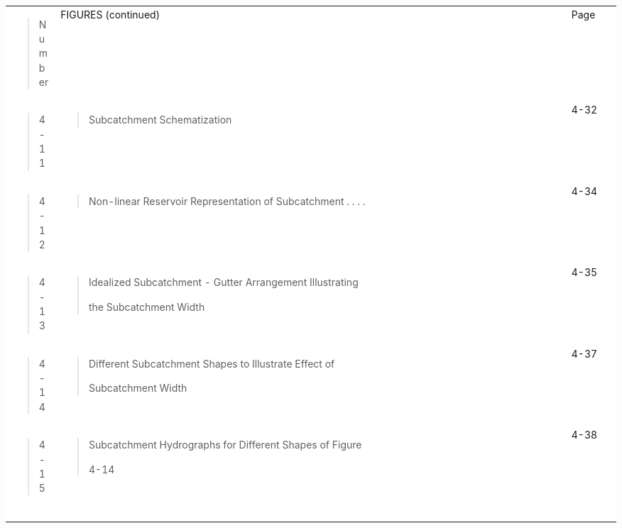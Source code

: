 <table style="width:100%;">
<colgroup>
<col style="width: 8%" />
<col style="width: 82%" />
<col style="width: 8%" />
</colgroup>
<tbody>
<tr class="odd">
<td><blockquote>
<p>Number</p>
</blockquote></td>
<td>FIGURES (continued)</td>
<td>Page</td>
</tr>
<tr class="even">
<td><blockquote>
<p>4-11</p>
</blockquote></td>
<td><blockquote>
<p>Subcatchment Schematization</p>
</blockquote></td>
<td>4-32</td>
</tr>
<tr class="odd">
<td><blockquote>
<p>4-12</p>
</blockquote></td>
<td><blockquote>
<p>Non-linear Reservoir Representation of Subcatchment . . . .</p>
</blockquote></td>
<td>4-34</td>
</tr>
<tr class="even">
<td><blockquote>
<p>4-13</p>
</blockquote></td>
<td><blockquote>
<p>Idealized Subcatchment - Gutter Arrangement Illustrating</p>
<p>the Subcatchment Width</p>
</blockquote></td>
<td>4-35</td>
</tr>
<tr class="odd">
<td><blockquote>
<p>4-14</p>
</blockquote></td>
<td><blockquote>
<p>Different Subcatchment Shapes to Illustrate Effect of</p>
<p>Subcatchment Width</p>
</blockquote></td>
<td>4-37</td>
</tr>
<tr class="even">
<td><blockquote>
<p>4-15</p>
</blockquote></td>
<td><blockquote>
<p>Subcatchment Hydrographs for Different Shapes of Figure</p>
<p>4-14</p>
</blockquote></td>
<td>4-38</td>
</tr>
<tr class="odd">
<td><blockquote>